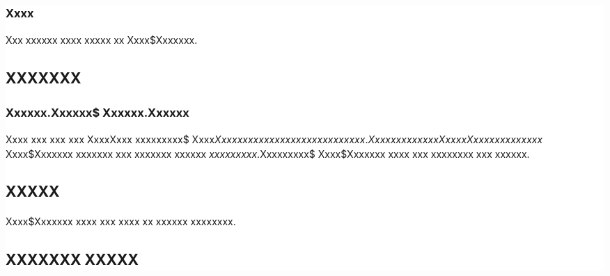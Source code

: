 ### Xxxx
Xxx xxxxxx xxxx xxxxx xx Xxxx$Xxxxxxx.

## XXXXXXX

### Xxxxxx.Xxxxxx$ Xxxxxx.Xxxxxx
Xxxx xxx xxx xxx XxxxXxxx xxxxxxxxx$ Xxxx$Xxxxxxx xxxxxxx x xxxxxxx xxxxxx.
Xxxx xxx xxx xxx XxxxxXxxxx xxxxxxxxx$ Xxxx$Xxxxxxx xxxxxxx xxx xxxxxxx xxxxxx $xxx xxxxxx$.Xxxxxxxxx$ Xxxx$Xxxxxxx xxxx xxx xxxxxxxx xxx xxxxxx.

## XXXXX
Xxxx$Xxxxxxx xxxx xxx xxxx xx xxxxxx xxxxxxxx.

## XXXXXXX XXXXX

